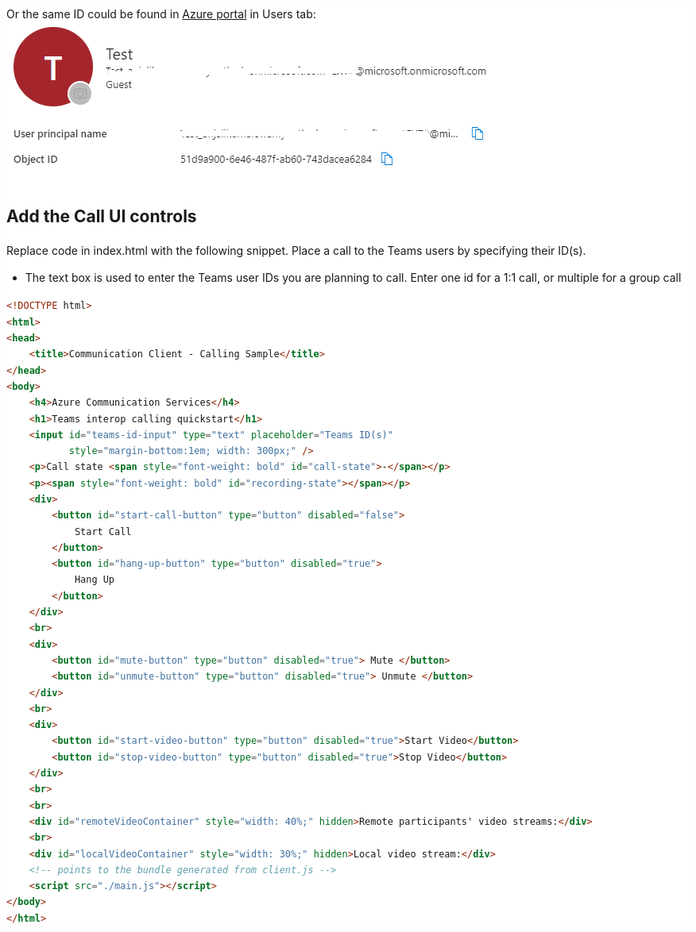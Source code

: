 Or the same ID could be found in [Azure portal](https://aka.ms/portal) in Users tab:
![User Object ID in Azure Portal](./includes/teams-user/portal-user-id.png)

## Add the Call UI controls

Replace code in index.html with the following snippet. Place a call to the Teams users by specifying their ID(s).
- The text box is used to enter the Teams user IDs you are planning to call. Enter one id for a 1:1 call, or multiple for a group call

```html
<!DOCTYPE html>
<html>
<head>
    <title>Communication Client - Calling Sample</title>
</head>
<body>
    <h4>Azure Communication Services</h4>
    <h1>Teams interop calling quickstart</h1>
    <input id="teams-id-input" type="text" placeholder="Teams ID(s)"
           style="margin-bottom:1em; width: 300px;" />
    <p>Call state <span style="font-weight: bold" id="call-state">-</span></p>
    <p><span style="font-weight: bold" id="recording-state"></span></p>
    <div>
        <button id="start-call-button" type="button" disabled="false">
            Start Call
        </button>
        <button id="hang-up-button" type="button" disabled="true">
            Hang Up
        </button>
    </div>
    <br>
    <div>
        <button id="mute-button" type="button" disabled="true"> Mute </button>
        <button id="unmute-button" type="button" disabled="true"> Unmute </button>
    </div>
    <br>
    <div>
        <button id="start-video-button" type="button" disabled="true">Start Video</button>
        <button id="stop-video-button" type="button" disabled="true">Stop Video</button>
    </div>
    <br>
    <br>
    <div id="remoteVideoContainer" style="width: 40%;" hidden>Remote participants' video streams:</div>
    <br>
    <div id="localVideoContainer" style="width: 30%;" hidden>Local video stream:</div>
    <!-- points to the bundle generated from client.js -->
    <script src="./main.js"></script>
</body>
</html>
```
